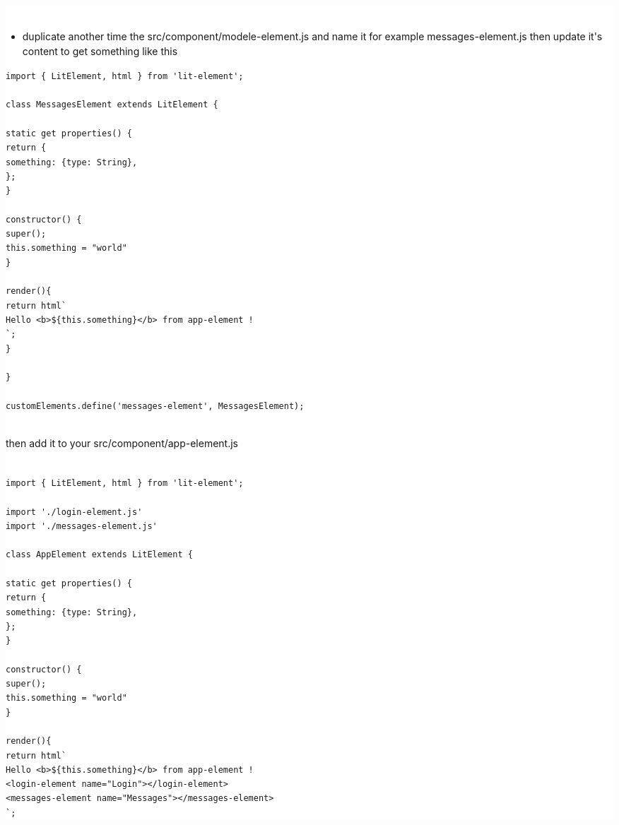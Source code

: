 ```


```



- duplicate another time the src/component/modele-element.js and name it for example messages-element.js then update it's content to get something like this

```
import { LitElement, html } from 'lit-element';

class MessagesElement extends LitElement {

static get properties() {
return {
something: {type: String},
};
}

constructor() {
super();
this.something = "world"
}

render(){
return html`
Hello <b>${this.something}</b> from app-element !
`;
}

}

customElements.define('messages-element', MessagesElement);


```


then add it to your src/component/app-element.js

```

import { LitElement, html } from 'lit-element';

import './login-element.js'
import './messages-element.js'

class AppElement extends LitElement {

static get properties() {
return {
something: {type: String},
};
}

constructor() {
super();
this.something = "world"
}

render(){
return html`
Hello <b>${this.something}</b> from app-element !
<login-element name="Login"></login-element>
<messages-element name="Messages"></messages-element>
`;
```